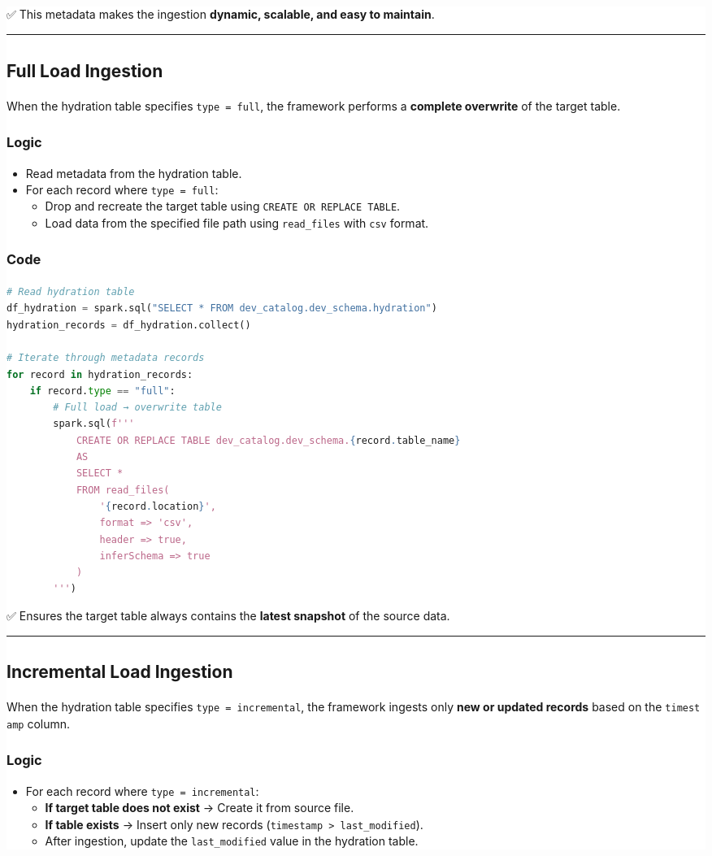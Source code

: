 ✅ This metadata makes the ingestion **dynamic, scalable, and easy to maintain**.

---

## Full Load Ingestion

When the hydration table specifies `type = full`, the framework performs a **complete overwrite** of the target table.

### Logic
- Read metadata from the hydration table.
- For each record where `type = full`:
  - Drop and recreate the target table using `CREATE OR REPLACE TABLE`.
  - Load data from the specified file path using `read_files` with `csv` format.

### Code
```python
# Read hydration table
df_hydration = spark.sql("SELECT * FROM dev_catalog.dev_schema.hydration")
hydration_records = df_hydration.collect()

# Iterate through metadata records
for record in hydration_records:
    if record.type == "full":
        # Full load → overwrite table
        spark.sql(f'''
            CREATE OR REPLACE TABLE dev_catalog.dev_schema.{record.table_name}
            AS
            SELECT *
            FROM read_files(
                '{record.location}',
                format => 'csv',
                header => true,
                inferSchema => true
            )
        ''')
```

✅ Ensures the target table always contains the **latest snapshot** of the source data.

---

## Incremental Load Ingestion

When the hydration table specifies `type = incremental`, the framework ingests only **new or updated records** based on the `timestamp` column.

### Logic
- For each record where `type = incremental`:
  - **If target table does not exist** → Create it from source file.
  - **If table exists** → Insert only new records (`timestamp > last_modified`).
  - After ingestion, update the `last_modified` value in the hydration table.

